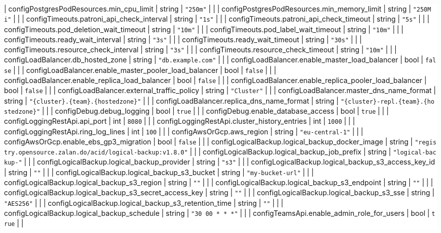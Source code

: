 | configPostgresPodResources.min_cpu_limit | string | `"250m"` |  |
| configPostgresPodResources.min_memory_limit | string | `"250Mi"` |  |
| configTimeouts.patroni_api_check_interval | string | `"1s"` |  |
| configTimeouts.patroni_api_check_timeout | string | `"5s"` |  |
| configTimeouts.pod_deletion_wait_timeout | string | `"10m"` |  |
| configTimeouts.pod_label_wait_timeout | string | `"10m"` |  |
| configTimeouts.ready_wait_interval | string | `"3s"` |  |
| configTimeouts.ready_wait_timeout | string | `"30s"` |  |
| configTimeouts.resource_check_interval | string | `"3s"` |  |
| configTimeouts.resource_check_timeout | string | `"10m"` |  |
| configLoadBalancer.db_hosted_zone | string | `"db.example.com"` |  |
| configLoadBalancer.enable_master_load_balancer | bool | `false` |  |
| configLoadBalancer.enable_master_pooler_load_balancer | bool | `false` |  |
| configLoadBalancer.enable_replica_load_balancer | bool | `false` |  |
| configLoadBalancer.enable_replica_pooler_load_balancer | bool | `false` |  |
| configLoadBalancer.external_traffic_policy | string | `"Cluster"` |  |
| configLoadBalancer.master_dns_name_format | string | `"{cluster}.{team}.{hostedzone}"` |  |
| configLoadBalancer.replica_dns_name_format | string | `"{cluster}-repl.{team}.{hostedzone}"` |  |
| configDebug.debug_logging | bool | `true` |  |
| configDebug.enable_database_access | bool | `true` |  |
| configLoggingRestApi.api_port | int | `8080` |  |
| configLoggingRestApi.cluster_history_entries | int | `1000` |  |
| configLoggingRestApi.ring_log_lines | int | `100` |  |
| configAwsOrGcp.aws_region | string | `"eu-central-1"` |  |
| configAwsOrGcp.enable_ebs_gp3_migration | bool | `false` |  |
| configLogicalBackup.logical_backup_docker_image | string | `"registry.opensource.zalan.do/acid/logical-backup:v1.8.0"` |  |
| configLogicalBackup.logical_backup_job_prefix | string | `"logical-backup-"` |  |
| configLogicalBackup.logical_backup_provider | string | `"s3"` |  |
| configLogicalBackup.logical_backup_s3_access_key_id | string | `""` |  |
| configLogicalBackup.logical_backup_s3_bucket | string | `"my-bucket-url"` |  |
| configLogicalBackup.logical_backup_s3_region | string | `""` |  |
| configLogicalBackup.logical_backup_s3_endpoint | string | `""` |  |
| configLogicalBackup.logical_backup_s3_secret_access_key | string | `""` |  |
| configLogicalBackup.logical_backup_s3_sse | string | `"AES256"` |  |
| configLogicalBackup.logical_backup_s3_retention_time | string | `""` |  |
| configLogicalBackup.logical_backup_schedule | string | `"30 00 * * *"` |  |
| configTeamsApi.enable_admin_role_for_users | bool | `true` |  |
